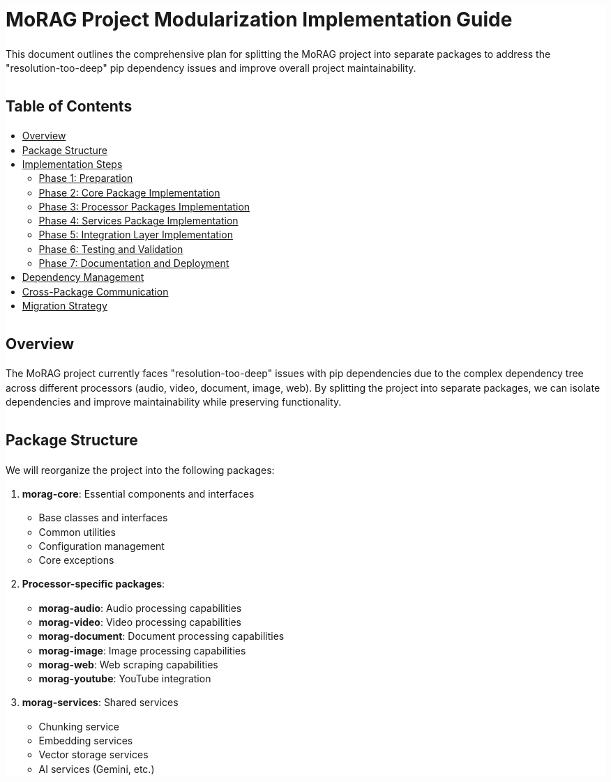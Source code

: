 # MoRAG Project Modularization Implementation Guide

This document outlines the comprehensive plan for splitting the MoRAG project into separate packages to address the "resolution-too-deep" pip dependency issues and improve overall project maintainability.

## Table of Contents

- [Overview](#overview)
- [Package Structure](#package-structure)
- [Implementation Steps](#implementation-steps)
  - [Phase 1: Preparation](#phase-1-preparation)
  - [Phase 2: Core Package Implementation](#phase-2-core-package-implementation)
  - [Phase 3: Processor Packages Implementation](#phase-3-processor-packages-implementation)
  - [Phase 4: Services Package Implementation](#phase-4-services-package-implementation)
  - [Phase 5: Integration Layer Implementation](#phase-5-integration-layer-implementation)
  - [Phase 6: Testing and Validation](#phase-6-testing-and-validation)
  - [Phase 7: Documentation and Deployment](#phase-7-documentation-and-deployment)
- [Dependency Management](#dependency-management)
- [Cross-Package Communication](#cross-package-communication)
- [Migration Strategy](#migration-strategy)

## Overview

The MoRAG project currently faces "resolution-too-deep" issues with pip dependencies due to the complex dependency tree across different processors (audio, video, document, image, web). By splitting the project into separate packages, we can isolate dependencies and improve maintainability while preserving functionality.

## Package Structure

We will reorganize the project into the following packages:

1. **morag-core**: Essential components and interfaces
   - Base classes and interfaces
   - Common utilities
   - Configuration management
   - Core exceptions

2. **Processor-specific packages**:
   - **morag-audio**: Audio processing capabilities
   - **morag-video**: Video processing capabilities
   - **morag-document**: Document processing capabilities
   - **morag-image**: Image processing capabilities
   - **morag-web**: Web scraping capabilities
   - **morag-youtube**: YouTube integration

3. **morag-services**: Shared services
   - Chunking service
   - Embedding services
   - Vector storage services
   - AI services (Gemini, etc.)
